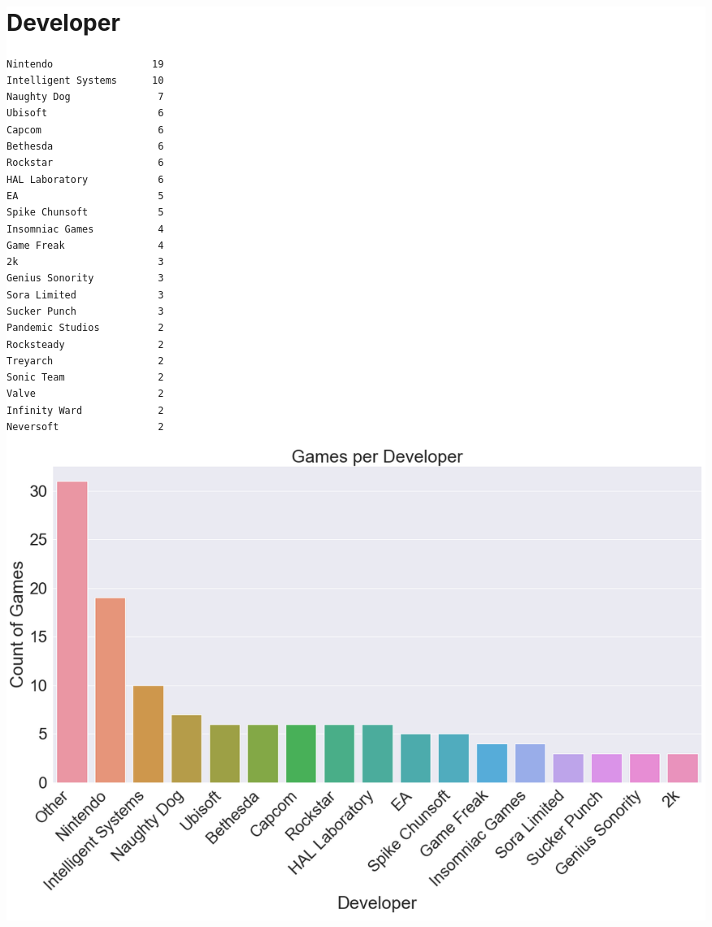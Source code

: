 
# Developer

    Nintendo                 19
    Intelligent Systems      10
    Naughty Dog               7
    Ubisoft                   6
    Capcom                    6
    Bethesda                  6
    Rockstar                  6
    HAL Laboratory            6
    EA                        5
    Spike Chunsoft            5
    Insomniac Games           4
    Game Freak                4
    2k                        3
    Genius Sonority           3
    Sora Limited              3
    Sucker Punch              3
    Pandemic Studios          2
    Rocksteady                2
    Treyarch                  2
    Sonic Team                2
    Valve                     2
    Infinity Ward             2
    Neversoft                 2


<img class="col three" src="/img/graphs/output_17_1.png">

